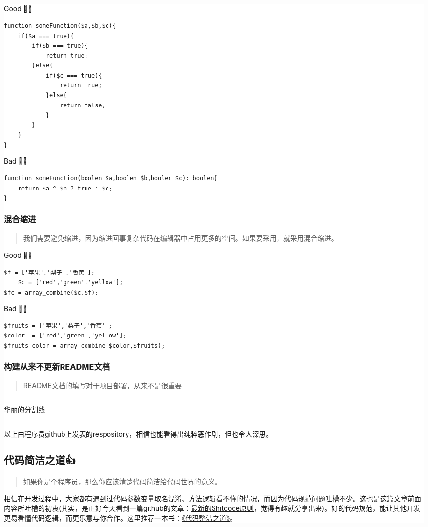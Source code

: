 Good 👍🏻
````
function someFunction($a,$b,$c){
    if($a === true){
        if($b === true){
            return true;
        }else{
            if($c === true){
                return true;
            }else{
                return false;
            }
        }
    }
}
````

Bad 👎🏻
````
function someFunction(boolen $a,boolen $b,boolen $c): boolen{
    return $a ^ $b ? true : $c;
}
````
### 混合缩进
> 我们需要避免缩进，因为缩进回事复杂代码在编辑器中占用更多的空间。如果要采用，就采用混合缩进。

Good 👍🏻
````
$f = ['苹果','梨子','香蕉'];
    $c = ['red','green','yellow'];
$fc = array_combine($c,$f);
````

Bad 👎🏻
````
$fruits = ['苹果','梨子','香蕉'];
$color  = ['red','green','yellow'];
$fruits_color = array_combine($color,$fruits);
````
### 构建从来不更新README文档
> README文档的填写对于项目部署，从来不是很重要

--- 
华丽的分割线 

---

以上由程序员github上发表的respository，相信也能看得出纯粹恶作剧，但也令人深思。

## 代码简洁之道👍
> 如果你是个程序员，那么你应该清楚代码简洁给代码世界的意义。

相信在开发过程中，大家都有遇到过代码参数变量取名混淆、方法逻辑看不懂的情况，而因为代码规范问题吐槽不少。这也是这篇文章前面内容所吐槽的初衷(其实，是正好今天看到一篇github的文章：[最新的Shitcode原则]("https://github.com/trekhleb/state-of-the-art-shitcode")，觉得有趣就分享出来)。好的代码规范，能让其他开发更易看懂代码逻辑，而更乐意与你合作。这里推荐一本书：[《代码整洁之道》]("http://www.torrent.org.cn/t-1488886")。


